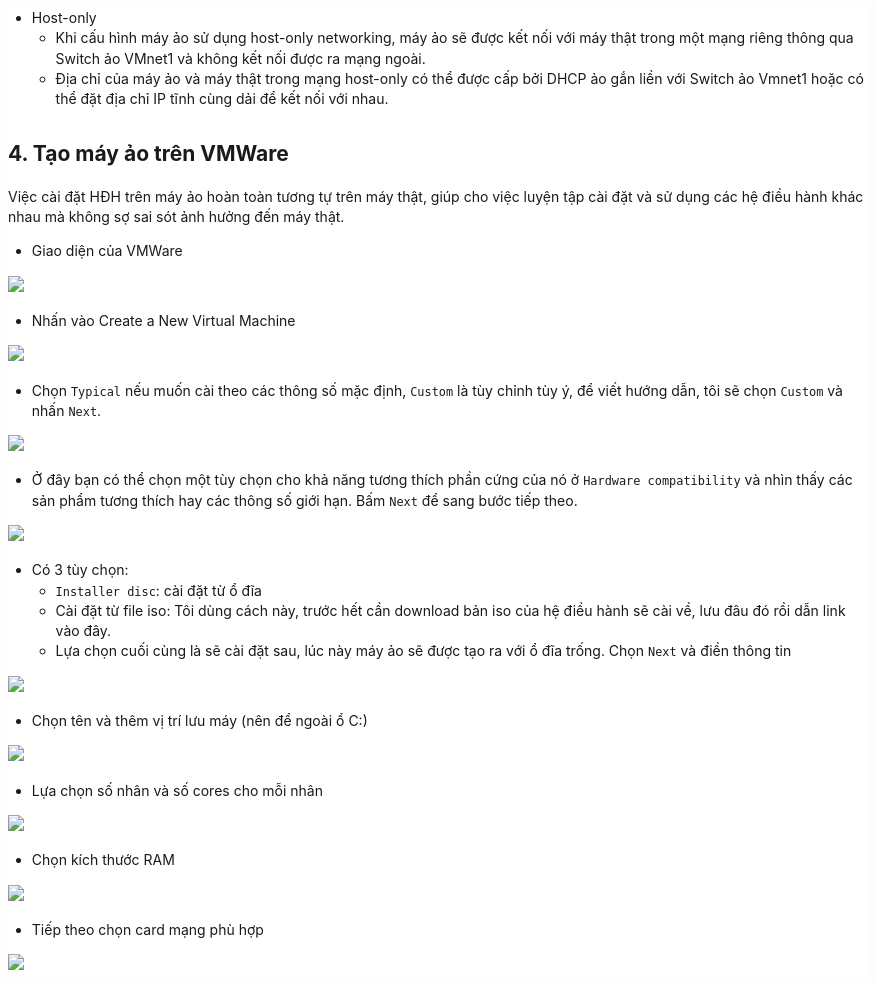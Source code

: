 * Host-only
	* Khi cấu hình máy ảo sử dụng host-only networking, máy ảo sẽ được kết nối với máy thật trong một mạng riêng thông qua Switch ảo VMnet1 và không kết nối được ra mạng ngoài.
	* Địa chỉ của máy ảo và máy thật trong mạng host-only có thể được cấp bởi DHCP ảo gắn liền với Switch ảo Vmnet1 hoặc có thể đặt địa chỉ IP tĩnh cùng dải để kết nối với nhau.

<a name="cre"></a>
## 4. Tạo máy ảo trên VMWare
Việc cài đặt HĐH trên máy ảo hoàn toàn tương tự trên máy thật, giúp cho việc luyện tập cài đặt và sử dụng các hệ điều hành khác nhau mà không sợ sai sót ảnh hưởng đến máy thật.

* Giao diện của VMWare 

<img src = "img/1.png">

* Nhấn vào Create a New Virtual Machine

<img src = "img/2.png">

* Chọn `Typical` nếu muốn cài theo các thông số mặc định, `Custom` là tùy chỉnh tùy ý, để viết hướng dẫn, tôi sẽ chọn `Custom` và nhấn `Next`.

<img src = "img/3.png">

* Ở đây bạn có thể chọn một tùy chọn cho khả năng tương thích phần cứng của nó ở `Hardware compatibility` và nhìn thấy các sản phẩm tương thích hay các thông số giới hạn. Bấm `Next` để sang bước tiếp theo.

<img src = "img/4.png">

* Có 3 tùy chọn:
	* `Installer disc`: cài đặt từ ổ đĩa
	* Cài đặt từ file iso: Tôi dùng cách này, trước hết cần download bản iso của hệ điều hành sẽ cài về, lưu đâu đó rồi dẫn link vào đây.
	* Lựa chọn cuối cùng là sẽ cài đặt sau, lúc này máy ảo sẽ được tạo ra với ổ đĩa trống.
Chọn `Next` và điền thông tin

<img src = "img/5.png">

* Chọn tên và thêm vị trí lưu máy (nên để ngoài ổ C:\)

<img src = "img/6.png">

* Lựa chọn số nhân và số cores cho mỗi nhân

<img src = "img/7.png">

* Chọn kích thước RAM

<img src = "img/8.png">

* Tiếp theo chọn card mạng phù hợp

<img src = "img/9.png">
